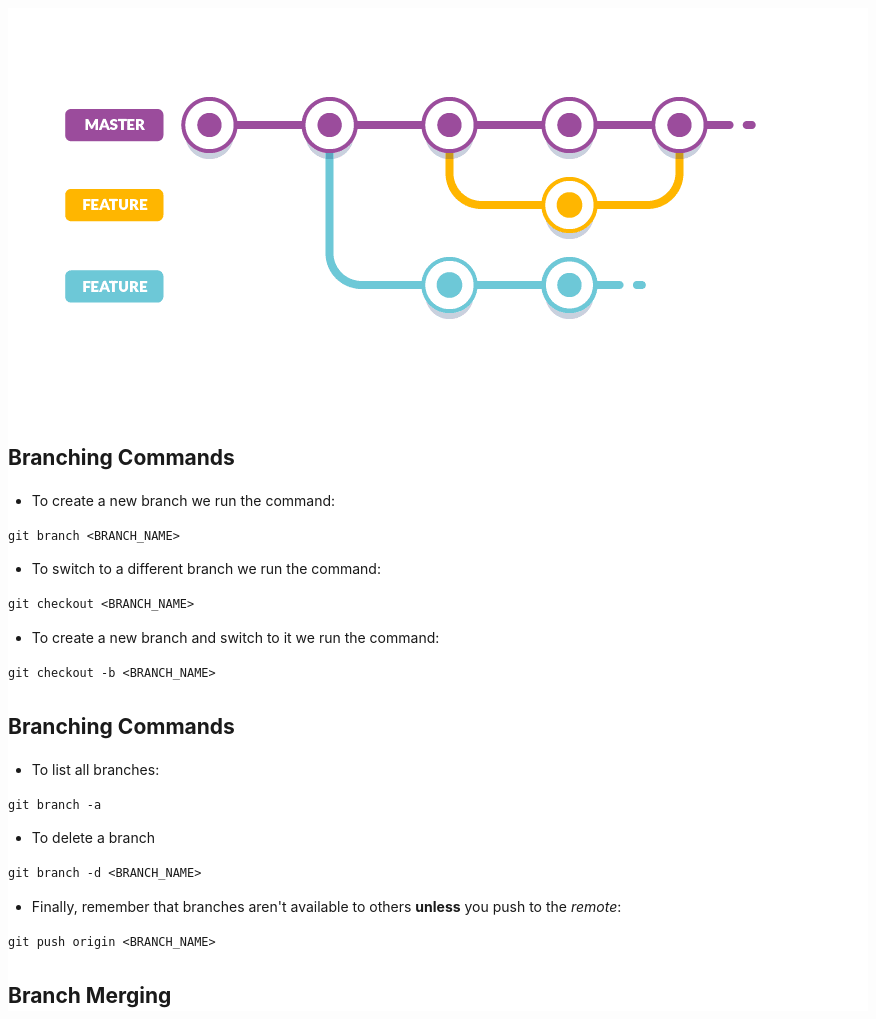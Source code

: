 <img src="images/feature-branch.png">

## Branching Commands

- To create a new branch we run the command:
```shell
git branch <BRANCH_NAME>
```
- To switch to a different branch we run the command:
```shell
git checkout <BRANCH_NAME>
```
- To create a new  branch and switch to it we run the command:
```shell
git checkout -b <BRANCH_NAME>
```

## Branching Commands

- To list all branches:
```shell
git branch -a
```
- To delete a branch
```shell
git branch -d <BRANCH_NAME>
```
- Finally, remember that branches aren't available to others **unless** you push to the *remote*:
```shell
git push origin <BRANCH_NAME>
```

## Branch Merging
